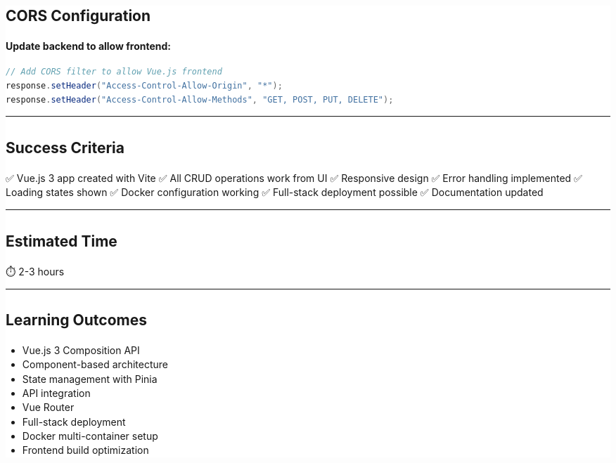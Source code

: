 
## CORS Configuration

**Update backend to allow frontend:**
```java
// Add CORS filter to allow Vue.js frontend
response.setHeader("Access-Control-Allow-Origin", "*");
response.setHeader("Access-Control-Allow-Methods", "GET, POST, PUT, DELETE");
```

---

## Success Criteria

✅ Vue.js 3 app created with Vite
✅ All CRUD operations work from UI
✅ Responsive design
✅ Error handling implemented
✅ Loading states shown
✅ Docker configuration working
✅ Full-stack deployment possible
✅ Documentation updated

---

## Estimated Time

⏱️ 2-3 hours

---

## Learning Outcomes

- Vue.js 3 Composition API
- Component-based architecture
- State management with Pinia
- API integration
- Vue Router
- Full-stack deployment
- Docker multi-container setup
- Frontend build optimization
